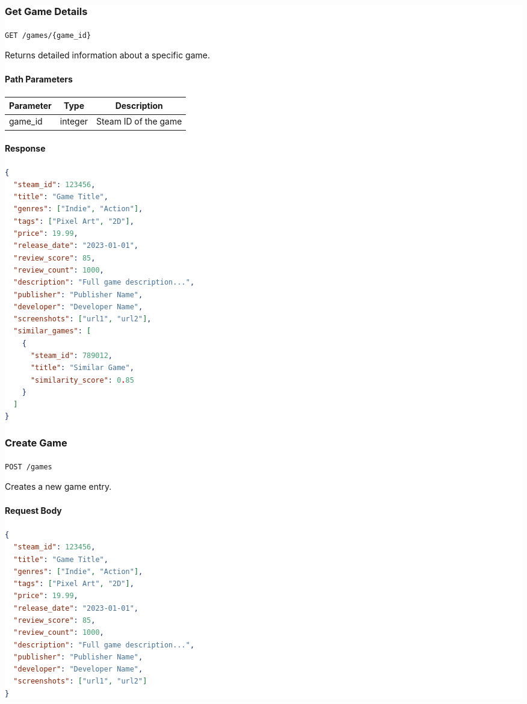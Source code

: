 ### Get Game Details
```http
GET /games/{game_id}
```

Returns detailed information about a specific game.

#### Path Parameters
| Parameter | Type    | Description          |
|-----------|---------|---------------------|
| game_id   | integer | Steam ID of the game|

#### Response
```json
{
  "steam_id": 123456,
  "title": "Game Title",
  "genres": ["Indie", "Action"],
  "tags": ["Pixel Art", "2D"],
  "price": 19.99,
  "release_date": "2023-01-01",
  "review_score": 85,
  "review_count": 1000,
  "description": "Full game description...",
  "publisher": "Publisher Name",
  "developer": "Developer Name",
  "screenshots": ["url1", "url2"],
  "similar_games": [
    {
      "steam_id": 789012,
      "title": "Similar Game",
      "similarity_score": 0.85
    }
  ]
}
```

### Create Game
```http
POST /games
```

Creates a new game entry.

#### Request Body
```json
{
  "steam_id": 123456,
  "title": "Game Title",
  "genres": ["Indie", "Action"],
  "tags": ["Pixel Art", "2D"],
  "price": 19.99,
  "release_date": "2023-01-01",
  "review_score": 85,
  "review_count": 1000,
  "description": "Full game description...",
  "publisher": "Publisher Name",
  "developer": "Developer Name",
  "screenshots": ["url1", "url2"]
}
```
